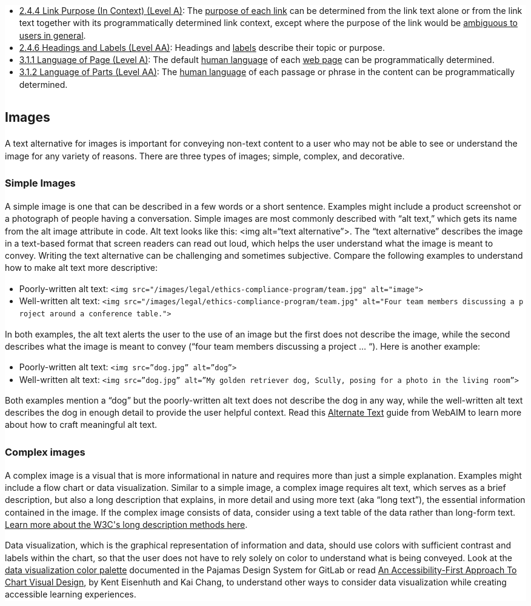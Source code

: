 - [2.4.4 Link Purpose (In Context) (Level A)](https://www.w3.org/TR/WCAG22/#link-purpose-in-context): The [purpose of each link](https://www.w3.org/TR/WCAG22/#dfn-purpose-of-each-link) can be determined from the link text alone or from the link text together with its programmatically determined link context, except where the purpose of the link would be [ambiguous to users in general](https://www.w3.org/TR/WCAG22/#dfn-ambiguous-to-users-in-general).
- [2.4.6 Headings and Labels (Level AA)](https://www.w3.org/TR/WCAG22/#headings-and-labels): Headings and [labels](https://www.w3.org/TR/WCAG22/#dfn-labels) describe their topic or purpose.
- [3.1.1 Language of Page (Level A)](https://www.w3.org/TR/WCAG22/#language-of-page): The default [human language](https://www.w3.org/TR/WCAG22/#dfn-human-language-s) of each [web page](https://www.w3.org/TR/WCAG22/#dfn-web-page-s) can be programmatically determined.
- [3.1.2 Language of Parts (Level AA)](https://www.w3.org/TR/WCAG22/#language-of-parts): The [human language](https://www.w3.org/TR/WCAG22/#dfn-human-language-s) of each passage or phrase in the content can be programmatically determined.

## Images

A text alternative for images is important for conveying non-text content to a user who may not be able to see or understand the image for any variety of reasons. There are three types of images; simple, complex, and decorative.

### Simple Images

A simple image is one that can be described in a few words or a short sentence. Examples might include a product screenshot or a photograph of people having a conversation. Simple images are most commonly described with “alt text,” which gets its name from the alt image attribute in code. Alt text looks like this: <img alt=“text alternative”>. The “text alternative” describes the image in a text-based format that screen readers can read out loud, which helps the user understand what the image is meant to convey. Writing the text alternative can be challenging and sometimes subjective. Compare the following examples to understand how to make alt text more descriptive:

- Poorly-written alt text: `<img src="/images/legal/ethics-compliance-program/team.jpg" alt="image">`
- Well-written alt text: `<img src="/images/legal/ethics-compliance-program/team.jpg" alt="Four team members discussing a project around a conference table.">`

In both examples, the alt text alerts the user to the use of an image but the first does not describe the image, while the second describes what the image is meant to convey (“four team members discussing a project … “). Here is another example:

- Poorly-written alt text: `<img src=”dog.jpg” alt=”dog”>`
- Well-written alt text: `<img src=”dog.jpg” alt=”My golden retriever dog, Scully, posing for a photo in the living room”>`

Both examples mention a “dog” but the poorly-written alt text does not describe the dog in any way, while the well-written alt text describes the dog in enough detail to provide the user helpful context. Read this [Alternate Text](https://webaim.org/techniques/alttext/) guide from WebAIM to learn more about how to craft meaningful alt text.

### Complex images

A complex image is a visual that is more informational in nature and requires more than just a simple explanation. Examples might include a flow chart or data visualization. Similar to a simple image, a complex image requires alt text, which serves as a brief description, but also a long description that explains, in more detail and using more text (aka “long text”), the essential information contained in the image. If the complex image consists of data, consider using a text table of the data rather than long-form text. [Learn more about the W3C's long description methods here](https://www.w3.org/WAI/tutorials/images/complex/).

Data visualization, which is the graphical representation of information and data, should use colors with sufficient contrast and labels within the chart, so that the user does not have to rely solely on color to understand what is being conveyed. Look at the [data visualization color palette](https://design.gitlab.com/data-visualization/color/) documented in the Pajamas Design System for GitLab or read [An Accessibility-First Approach To Chart Visual Design](https://www.smashingmagazine.com/2022/07/accessibility-first-approach-chart-visual-design/), by Kent Eisenhuth and Kai Chang, to understand other ways to consider data visualization while creating accessible learning experiences.
